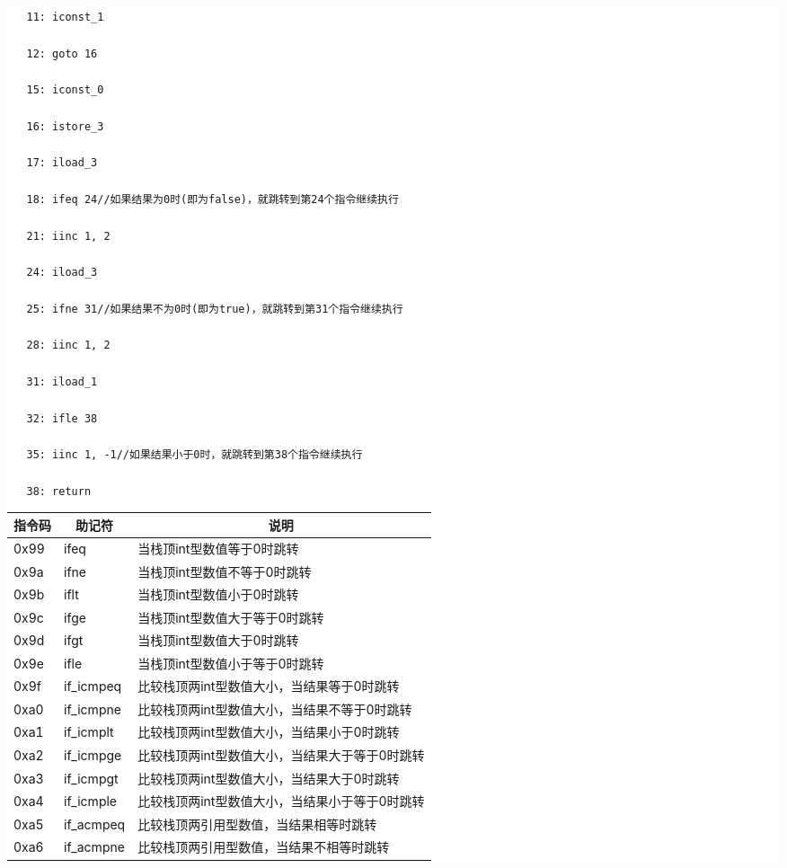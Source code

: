 ```
   11: iconst_1

   12: goto 16

   15: iconst_0

   16: istore_3

   17: iload_3

   18: ifeq 24//如果结果为0时(即为false)，就跳转到第24个指令继续执行

   21: iinc 1, 2

   24: iload_3

   25: ifne 31//如果结果不为0时(即为true)，就跳转到第31个指令继续执行

   28: iinc 1, 2

   31: iload_1

   32: ifle 38

   35: iinc 1, -1//如果结果小于0时，就跳转到第38个指令继续执行

   38: return
```

| 指令码 | 助记符 | 说明 |
| --- | --- | --- |
| 0x99 | ifeq | 当栈顶int型数值等于0时跳转 |
| 0x9a | ifne | 当栈顶int型数值不等于0时跳转 |
| 0x9b | iflt | 当栈顶int型数值小于0时跳转 |
| 0x9c | ifge | 当栈顶int型数值大于等于0时跳转 |
| 0x9d | ifgt | 当栈顶int型数值大于0时跳转 |
| 0x9e | ifle | 当栈顶int型数值小于等于0时跳转 |
| 0x9f | if\_icmpeq | 比较栈顶两int型数值大小，当结果等于0时跳转 |
| 0xa0 | if\_icmpne | 比较栈顶两int型数值大小，当结果不等于0时跳转 |
| 0xa1 | if\_icmplt | 比较栈顶两int型数值大小，当结果小于0时跳转 |
| 0xa2 | if\_icmpge | 比较栈顶两int型数值大小，当结果大于等于0时跳转 |
| 0xa3 | if\_icmpgt | 比较栈顶两int型数值大小，当结果大于0时跳转 |
| 0xa4 | if\_icmple | 比较栈顶两int型数值大小，当结果小于等于0时跳转 |
| 0xa5 | if\_acmpeq | 比较栈顶两引用型数值，当结果相等时跳转 |
| 0xa6 | if\_acmpne | 比较栈顶两引用型数值，当结果不相等时跳转 |
